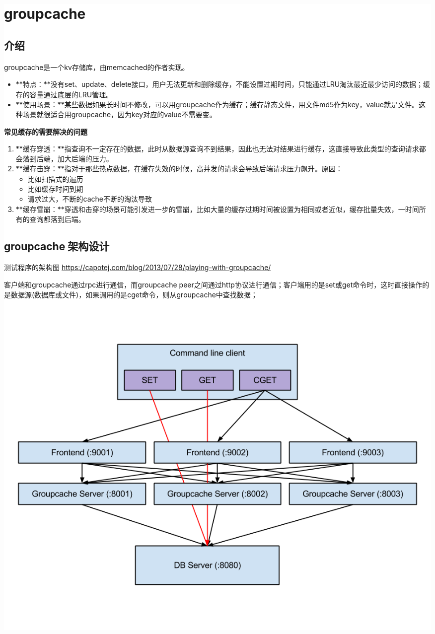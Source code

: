 # groupcache 

## 介绍

groupcache是一个kv存储库，由memcached的作者实现。

- **特点：**没有set、update、delete接口，用户无法更新和删除缓存，不能设置过期时间，只能通过LRU淘汰最近最少访问的数据；缓存的容量通过底层的LRU管理。
- **使用场景：**某些数据如果长时间不修改，可以用groupcache作为缓存；缓存静态文件，用文件md5作为key，value就是文件。这种场景就很适合用groupcache，因为key对应的value不需要变。

**常见缓存的需要解决的问题**

1. **缓存穿透：**指查询不一定存在的数据，此时从数据源查询不到结果，因此也无法对结果进行缓存，这直接导致此类型的查询请求都会落到后端，加大后端的压力。
2. **缓存击穿：**指对于那些热点数据，在缓存失效的时候，高并发的请求会导致后端请求压力飙升。原因：
   - 比如扫描式的遍历
   - 比如缓存时间到期
   - 请求过大，不断的cache不断的淘汰导致
3. **缓存雪崩：**穿透和击穿的场景可能引发进一步的雪崩，比如大量的缓存过期时间被设置为相同或者近似，缓存批量失效，一时间所有的查询都落到后端。

## groupcache 架构设计

测试程序的架构图 https://capotej.com/blog/2013/07/28/playing-with-groupcache/

客户端和groupcache通过rpc进行通信，而groupcache peer之间通过http协议进行通信；客户端用的是set或get命令时，这时直接操作的是数据源(数据库或文件)，如果调用的是cget命令，则从groupcache中查找数据；

![test](groupcache.assets/4DBC7239-A2BF-423B-986E-892419FFDCCB.png)

